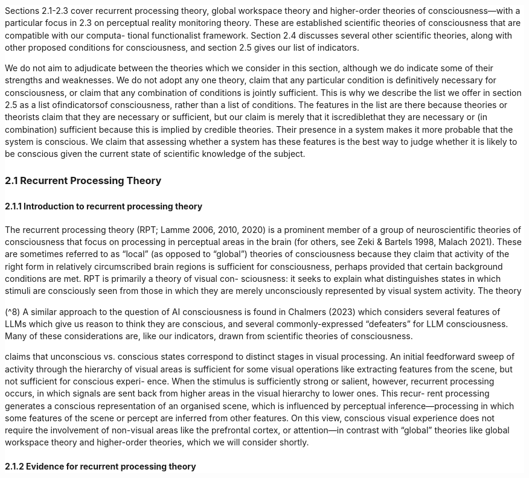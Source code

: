 Sections 2.1-2.3 cover recurrent processing theory, global workspace theory and higher-order
theories of consciousness—with a particular focus in 2.3 on perceptual reality monitoring theory.
These are established scientific theories of consciousness that are compatible with our computa-
tional functionalist framework. Section 2.4 discusses several other scientific theories, along with
other proposed conditions for consciousness, and section 2.5 gives our list of indicators.

We do not aim to adjudicate between the theories which we consider in this section, although
we do indicate some of their strengths and weaknesses. We do not adopt any one theory, claim that
any particular condition is definitively necessary for consciousness, or claim that any combination
of conditions is jointly sufficient. This is why we describe the list we offer in section 2.5 as a list
ofindicatorsof consciousness, rather than a list of conditions. The features in the list are there
because theories or theorists claim that they are necessary or sufficient, but our claim is merely
that it iscrediblethat they are necessary or (in combination) sufficient because this is implied by
credible theories. Their presence in a system makes it more probable that the system is conscious.
We claim that assessing whether a system has these features is the best way to judge whether it is
likely to be conscious given the current state of scientific knowledge of the subject.

### 2.1 Recurrent Processing Theory

#### 2.1.1 Introduction to recurrent processing theory

The recurrent processing theory (RPT; Lamme 2006, 2010, 2020) is a prominent member of a
group of neuroscientific theories of consciousness that focus on processing in perceptual areas in
the brain (for others, see Zeki & Bartels 1998, Malach 2021). These are sometimes referred to
as “local” (as opposed to “global”) theories of consciousness because they claim that activity of
the right form in relatively circumscribed brain regions is sufficient for consciousness, perhaps
provided that certain background conditions are met. RPT is primarily a theory of visual con-
sciousness: it seeks to explain what distinguishes states in which stimuli are consciously seen from
those in which they are merely unconsciously represented by visual system activity. The theory

(^8) A similar approach to the question of AI consciousness is found in Chalmers (2023) which considers several features
of LLMs which give us reason to think they are conscious, and several commonly-expressed “defeaters” for LLM
consciousness. Many of these considerations are, like our indicators, drawn from scientific theories of consciousness.


claims that unconscious vs. conscious states correspond to distinct stages in visual processing. An
initial feedforward sweep of activity through the hierarchy of visual areas is sufficient for some
visual operations like extracting features from the scene, but not sufficient for conscious experi-
ence. When the stimulus is sufficiently strong or salient, however, recurrent processing occurs, in
which signals are sent back from higher areas in the visual hierarchy to lower ones. This recur-
rent processing generates a conscious representation of an organised scene, which is influenced
by perceptual inference—processing in which some features of the scene or percept are inferred
from other features. On this view, conscious visual experience does not require the involvement
of non-visual areas like the prefrontal cortex, or attention—in contrast with “global” theories like
global workspace theory and higher-order theories, which we will consider shortly.

#### 2.1.2 Evidence for recurrent processing theory
